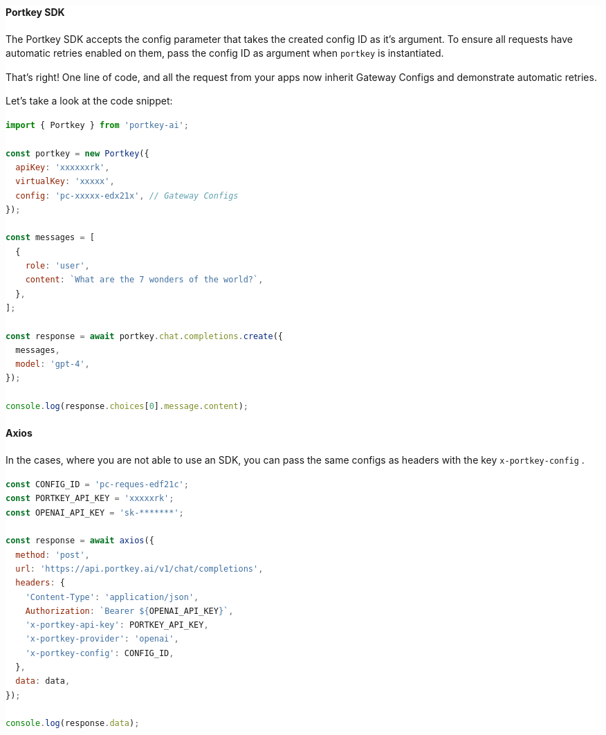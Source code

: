 #### Portkey SDK

The Portkey SDK accepts the config parameter that takes the created config ID as it’s argument. To ensure all requests have automatic retries enabled on them, pass the config ID as argument when `portkey` is instantiated.

That’s right! One line of code, and all the request from your apps now inherit Gateway Configs and demonstrate automatic retries.

Let’s take a look at the code snippet:

```js
import { Portkey } from 'portkey-ai';

const portkey = new Portkey({
  apiKey: 'xxxxxxrk',
  virtualKey: 'xxxxx',
  config: 'pc-xxxxx-edx21x', // Gateway Configs
});

const messages = [
  {
    role: 'user',
    content: `What are the 7 wonders of the world?`,
  },
];

const response = await portkey.chat.completions.create({
  messages,
  model: 'gpt-4',
});

console.log(response.choices[0].message.content);
```

#### Axios

In the cases, where you are not able to use an SDK, you can pass the same configs as headers with the key `x-portkey-config` .

```js
const CONFIG_ID = 'pc-reques-edf21c';
const PORTKEY_API_KEY = 'xxxxxrk';
const OPENAI_API_KEY = 'sk-*******';

const response = await axios({
  method: 'post',
  url: 'https://api.portkey.ai/v1/chat/completions',
  headers: {
    'Content-Type': 'application/json',
    Authorization: `Bearer ${OPENAI_API_KEY}`,
    'x-portkey-api-key': PORTKEY_API_KEY,
    'x-portkey-provider': 'openai',
    'x-portkey-config': CONFIG_ID,
  },
  data: data,
});

console.log(response.data);
```
